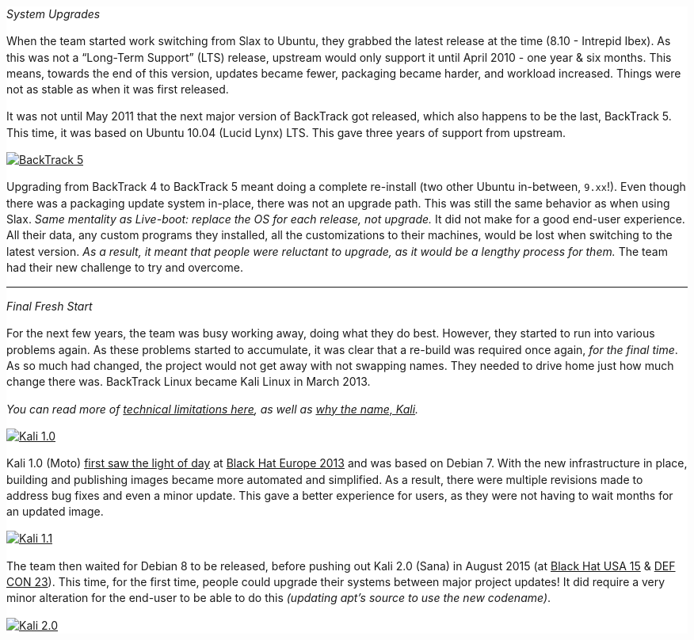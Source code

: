 _System Upgrades_

When the team started work switching from Slax to Ubuntu, they grabbed the latest release at the time (8.10 - Intrepid Ibex). As this was not a “Long-Term Support” (LTS) release, upstream would only support it until April 2010 - one year & six months. This means, towards the end of this version, updates became fewer, packaging became harder, and workload increased. Things were not as stable as when it was first released.

It was not until May 2011 that the next major version of BackTrack got released, which also happens to be the last, BackTrack 5. This time, it was based on Ubuntu 10.04 (Lucid Lynx) LTS. This gave three years of support from upstream.

[![BackTrack 5](https://www.kali.org/blog/10-years/images/BackTrack5-3.png)](https://www.kali.org/blog/10-years/images/BackTrack5-3.png)

Upgrading from BackTrack 4 to BackTrack 5 meant doing a complete re-install (two other Ubuntu in-between, `9.xx`!). Even though there was a packaging update system in-place, there was not an upgrade path. This was still the same behavior as when using Slax. _Same mentality as Live-boot: replace the OS for each release, not upgrade._ It did not make for a good end-user experience. All their data, any custom programs they installed, all the customizations to their machines, would be lost when switching to the latest version. _As a result, it meant that people were reluctant to upgrade, as it would be a lengthy process for them._ The team had their new challenge to try and overcome.

* * *

_Final Fresh Start_

For the next few years, the team was busy working away, doing what they do best. However, they started to run into various problems again. As these problems started to accumulate, it was clear that a re-build was required once again, _for the final time_. As so much had changed, the project would not get away with not swapping names. They needed to drive home just how much change there was. BackTrack Linux became Kali Linux in March 2013.

_You can read more of [technical limitations here](https://www.kali.org/blog/10-years/#backtrack-6), as well as [why the name, Kali](https://www.kali.org/blog/10-years/#kalis-name)._

[![Kali 1.0](https://www.kali.org/blog/10-years/images/Kali1.0-2.png)](https://www.kali.org/blog/10-years/images/Kali1.0-2.png)

Kali 1.0 (Moto) [first saw the light of day](https://www.kali.org/docs/introduction/press-release/) at [Black Hat Europe 2013](https://www.blackhat.com/eu-13/) and was based on Debian 7. With the new infrastructure in place, building and publishing images became more automated and simplified. As a result, there were multiple revisions made to address bug fixes and even a minor update. This gave a better experience for users, as they were not having to wait months for an updated image.

[![Kali 1.1](https://www.kali.org/blog/10-years/images/Kali1.1-2.png)](https://www.kali.org/blog/10-years/images/Kali1.1-2.png)

The team then waited for Debian 8 to be released, before pushing out Kali 2.0 (Sana) in August 2015 (at [Black Hat USA 15](https://www.blackhat.com/us-15/briefings.html#the-kali-linux-dojo-workshop-#1-rolling-your-own-generating-custom-kali-linux-20-isos) & [DEF CON 23](https://defcon.org/html/defcon-23/dc-23-kali-dojo.html)). This time, for the first time, people could upgrade their systems between major project updates! It did require a very minor alteration for the end-user to be able to do this _(updating apt’s source to use the new codename)_.

[![Kali 2.0](https://www.kali.org/blog/10-years/images/Kali2.0-3.png)](https://www.kali.org/blog/10-years/images/Kali2.0-3.png)
